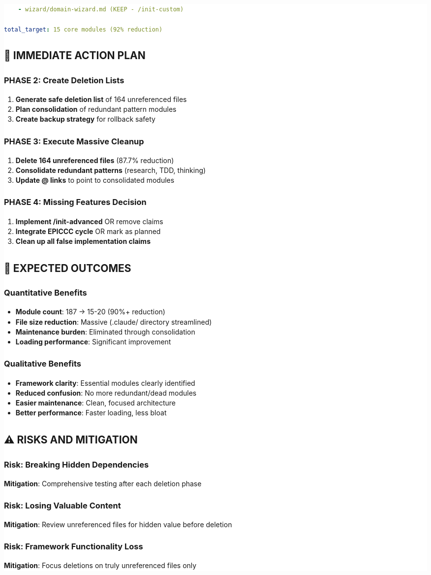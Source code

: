 ```yaml
    - wizard/domain-wizard.md (KEEP - /init-custom)

total_target: 15 core modules (92% reduction)
```

## 🚀 IMMEDIATE ACTION PLAN

### PHASE 2: Create Deletion Lists
1. **Generate safe deletion list** of 164 unreferenced files
2. **Plan consolidation** of redundant pattern modules  
3. **Create backup strategy** for rollback safety

### PHASE 3: Execute Massive Cleanup
1. **Delete 164 unreferenced files** (87.7% reduction)
2. **Consolidate redundant patterns** (research, TDD, thinking)
3. **Update @ links** to point to consolidated modules

### PHASE 4: Missing Features Decision
1. **Implement /init-advanced** OR remove claims
2. **Integrate EPICCC cycle** OR mark as planned
3. **Clean up all false implementation claims**

## 🎯 EXPECTED OUTCOMES

### Quantitative Benefits
- **Module count**: 187 → 15-20 (90%+ reduction)
- **File size reduction**: Massive (.claude/ directory streamlined)
- **Maintenance burden**: Eliminated through consolidation
- **Loading performance**: Significant improvement

### Qualitative Benefits  
- **Framework clarity**: Essential modules clearly identified
- **Reduced confusion**: No more redundant/dead modules
- **Easier maintenance**: Clean, focused architecture
- **Better performance**: Faster loading, less bloat

## ⚠️ RISKS AND MITIGATION

### Risk: Breaking Hidden Dependencies
**Mitigation**: Comprehensive testing after each deletion phase

### Risk: Losing Valuable Content
**Mitigation**: Review unreferenced files for hidden value before deletion

### Risk: Framework Functionality Loss
**Mitigation**: Focus deletions on truly unreferenced files only
